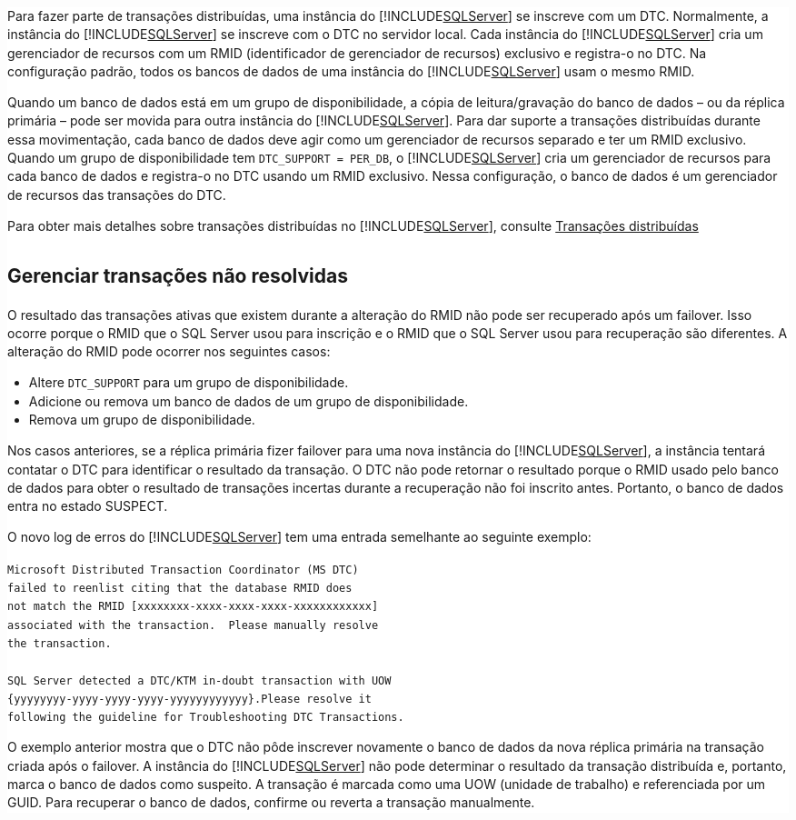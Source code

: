 Para fazer parte de transações distribuídas, uma instância do [!INCLUDE[SQLServer](../../../includes/ssnoversion-md.md)] se inscreve com um DTC. Normalmente, a instância do [!INCLUDE[SQLServer](../../../includes/ssnoversion-md.md)] se inscreve com o DTC no servidor local. Cada instância do [!INCLUDE[SQLServer](../../../includes/ssnoversion-md.md)] cria um gerenciador de recursos com um RMID (identificador de gerenciador de recursos) exclusivo e registra-o no DTC. Na configuração padrão, todos os bancos de dados de uma instância do [!INCLUDE[SQLServer](../../../includes/ssnoversion-md.md)] usam o mesmo RMID. 

Quando um banco de dados está em um grupo de disponibilidade, a cópia de leitura/gravação do banco de dados – ou da réplica primária – pode ser movida para outra instância do [!INCLUDE[SQLServer](../../../includes/ssnoversion-md.md)]. Para dar suporte a transações distribuídas durante essa movimentação, cada banco de dados deve agir como um gerenciador de recursos separado e ter um RMID exclusivo. Quando um grupo de disponibilidade tem `DTC_SUPPORT = PER_DB`, o [!INCLUDE[SQLServer](../../../includes/ssnoversion-md.md)] cria um gerenciador de recursos para cada banco de dados e registra-o no DTC usando um RMID exclusivo. Nessa configuração, o banco de dados é um gerenciador de recursos das transações do DTC.

Para obter mais detalhes sobre transações distribuídas no [!INCLUDE[SQLServer](../../../includes/ssnoversion-md.md)], consulte [Transações distribuídas](#distTran)

## <a name="manage-unresolved-transactions"></a>Gerenciar transações não resolvidas

O resultado das transações ativas que existem durante a alteração do RMID não pode ser recuperado após um failover. Isso ocorre porque o RMID que o SQL Server usou para inscrição e o RMID que o SQL Server usou para recuperação são diferentes. A alteração do RMID pode ocorrer nos seguintes casos:

* Altere `DTC_SUPPORT` para um grupo de disponibilidade. 
* Adicione ou remova um banco de dados de um grupo de disponibilidade. 
* Remova um grupo de disponibilidade.

Nos casos anteriores, se a réplica primária fizer failover para uma nova instância do [!INCLUDE[SQLServer](../../../includes/ssnoversion-md.md)], a instância tentará contatar o DTC para identificar o resultado da transação. O DTC não pode retornar o resultado porque o RMID usado pelo banco de dados para obter o resultado de transações incertas durante a recuperação não foi inscrito antes. Portanto, o banco de dados entra no estado SUSPECT.

O novo log de erros do [!INCLUDE[SQLServer](../../../includes/ssnoversion-md.md)] tem uma entrada semelhante ao seguinte exemplo:

```
Microsoft Distributed Transaction Coordinator (MS DTC) 
failed to reenlist citing that the database RMID does 
not match the RMID [xxxxxxxx-xxxx-xxxx-xxxx-xxxxxxxxxxxx] 
associated with the transaction.  Please manually resolve
the transaction.
    
SQL Server detected a DTC/KTM in-doubt transaction with UOW 
{yyyyyyyy-yyyy-yyyy-yyyy-yyyyyyyyyyyy}.Please resolve it 
following the guideline for Troubleshooting DTC Transactions.
```

O exemplo anterior mostra que o DTC não pôde inscrever novamente o banco de dados da nova réplica primária na transação criada após o failover. A instância do [!INCLUDE[SQLServer](../../../includes/ssnoversion-md.md)] não pode determinar o resultado da transação distribuída e, portanto, marca o banco de dados como suspeito. A transação é marcada como uma UOW (unidade de trabalho) e referenciada por um GUID. Para recuperar o banco de dados, confirme ou reverta a transação manualmente. 
